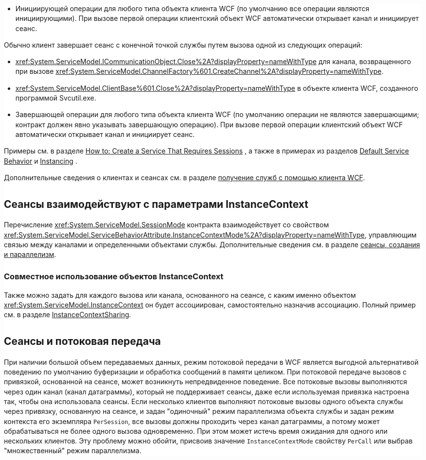 -   Инициирующей операции для любого типа объекта клиента WCF (по умолчанию все операции являются инициирующими). При вызове первой операции клиентский объект WCF автоматически открывает канал и инициирует сеанс.  
  
 Обычно клиент завершает сеанс с конечной точкой службы путем вызова одной из следующих операций:  
  
-   <xref:System.ServiceModel.ICommunicationObject.Close%2A?displayProperty=nameWithType> для канала, возвращенного при вызове <xref:System.ServiceModel.ChannelFactory%601.CreateChannel%2A?displayProperty=nameWithType>.  
  
-   <xref:System.ServiceModel.ClientBase%601.Close%2A?displayProperty=nameWithType> в объекте клиента WCF, созданного программой Svcutil.exe.  
  
-   Завершающей операции для любого типа объекта клиента WCF (по умолчанию операции не являются завершающими; контракт должен явно указывать завершающую операцию). При вызове первой операции клиентский объект WCF автоматически открывает канал и инициирует сеанс.  
  
 Примеры см. в разделе [How to: Create a Service That Requires Sessions](../../../docs/framework/wcf/feature-details/how-to-create-a-service-that-requires-sessions.md) , а также в примерах из разделов [Default Service Behavior](../../../docs/framework/wcf/samples/default-service-behavior.md) и [Instancing](../../../docs/framework/wcf/samples/instancing.md) .  
  
 Дополнительные сведения о клиентах и сеансах см. в разделе [получение служб с помощью клиента WCF](../../../docs/framework/wcf/feature-details/accessing-services-using-a-client.md).  
  
## <a name="sessions-interact-with-instancecontext-settings"></a>Сеансы взаимодействуют с параметрами InstanceContext  
 Перечисление <xref:System.ServiceModel.SessionMode> контракта взаимодействует со свойством <xref:System.ServiceModel.ServiceBehaviorAttribute.InstanceContextMode%2A?displayProperty=nameWithType>, управляющим связью между каналами и определенными объектами службы. Дополнительные сведения см. в разделе [сеансы, создания и параллелизм](../../../docs/framework/wcf/feature-details/sessions-instancing-and-concurrency.md).  
  
### <a name="sharing-instancecontext-objects"></a>Совместное использование объектов InstanceContext  
 Также можно задать для каждого вызова или канала, основанного на сеансе, с каким именно объектом <xref:System.ServiceModel.InstanceContext> он будет ассоциирован, самостоятельно назначив ассоциацию. Полный пример см. в разделе [InstanceContextSharing](http://msdn.microsoft.com/library/4a6a46d7-b7d7-4bb5-a0dd-03ffa3cbc230).  
  
## <a name="sessions-and-streaming"></a>Сеансы и потоковая передача  
 При наличии большой объем передаваемых данных, режим потоковой передачи в WCF является выгодной альтернативой поведению по умолчанию буферизации и обработка сообщений в памяти целиком. При потоковой передаче вызовов с привязкой, основанной на сеансе, может возникнуть непредвиденное поведение. Все потоковые вызовы выполняются через один канал (канал датаграммы), который не поддерживает сеансы, даже если используемая привязка настроена так, чтобы она использовала сеансы. Если несколько клиентов выполняют потоковые вызовы одного объекта службы через привязку, основанную на сеансе, и задан "одиночный" режим параллелизма объекта службы и задан режим контекста его экземпляра `PerSession`, все вызовы должны проходить через канал датаграммы, а потому может обрабатываться не более одного вызова одновременно. При этом может истечь время ожидания для одного или нескольких клиентов. Эту проблему можно обойти, присвоив значение `InstanceContextMode` свойству `PerCall` или выбрав "множественный" режим параллелизма.  
  